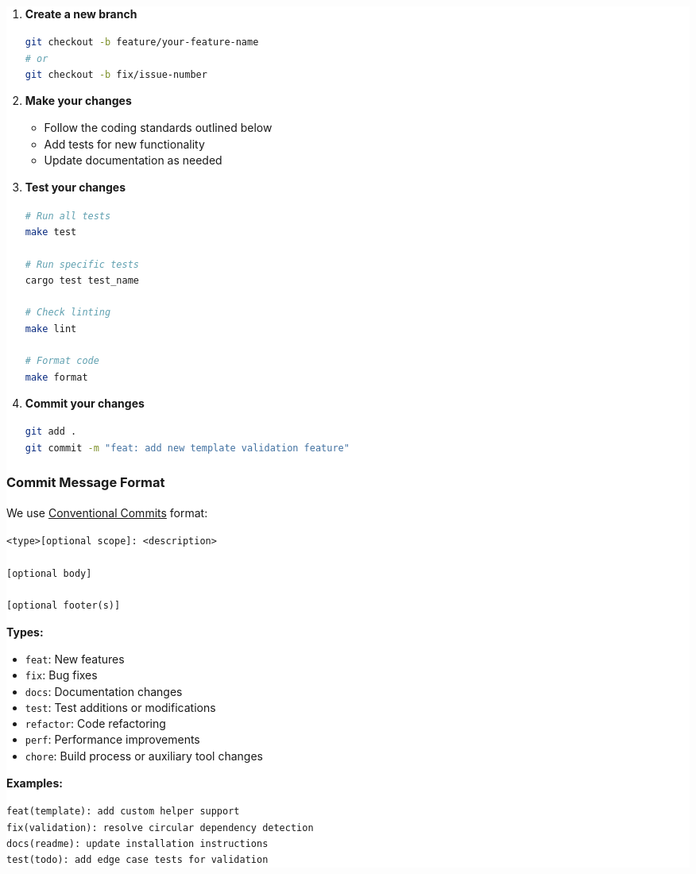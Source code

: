 1. **Create a new branch**
   ```bash
   git checkout -b feature/your-feature-name
   # or
   git checkout -b fix/issue-number
   ```

2. **Make your changes**
   - Follow the coding standards outlined below
   - Add tests for new functionality
   - Update documentation as needed

3. **Test your changes**
   ```bash
   # Run all tests
   make test
   
   # Run specific tests
   cargo test test_name
   
   # Check linting
   make lint
   
   # Format code
   make format
   ```

4. **Commit your changes**
   ```bash
   git add .
   git commit -m "feat: add new template validation feature"
   ```

### Commit Message Format

We use [Conventional Commits](https://www.conventionalcommits.org/) format:

```
<type>[optional scope]: <description>

[optional body]

[optional footer(s)]
```

**Types:**
- `feat`: New features
- `fix`: Bug fixes
- `docs`: Documentation changes
- `test`: Test additions or modifications
- `refactor`: Code refactoring
- `perf`: Performance improvements
- `chore`: Build process or auxiliary tool changes

**Examples:**
```
feat(template): add custom helper support
fix(validation): resolve circular dependency detection
docs(readme): update installation instructions
test(todo): add edge case tests for validation
```

